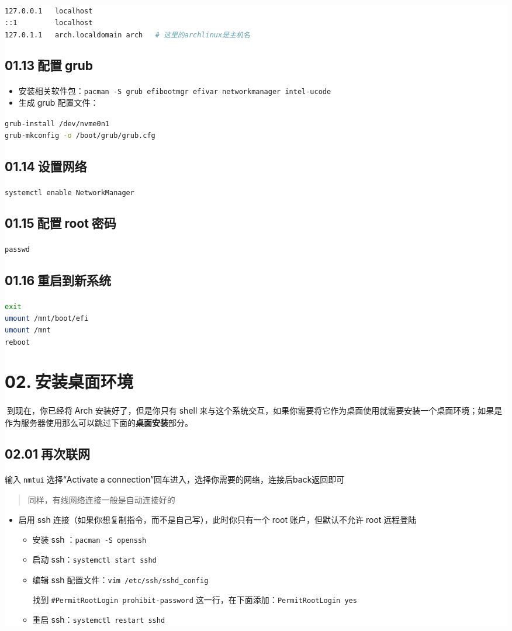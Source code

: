 ```bash
127.0.0.1   localhost
::1         localhost
127.0.1.1   arch.localdomain arch   # 这里的archlinux是主机名
```

## 01.13 配置 grub

- 安装相关软件包：`pacman -S grub efibootmgr efivar networkmanager intel-ucode` 
- 生成 grub 配置文件：

```bash
grub-install /dev/nvme0n1
grub-mkconfig -o /boot/grub/grub.cfg
```

## 01.14 设置网络

`systemctl enable NetworkManager` 

## 01.15 配置 root 密码

`passwd` 

## 01.16 重启到新系统

```bash
exit
umount /mnt/boot/efi
umount /mnt
reboot
```

# 02. 安装桌面环境

​		到现在，你已经将 Arch 安装好了，但是你只有 shell 来与这个系统交互，如果你需要将它作为桌面使用就需要安装一个桌面环境；如果是作为服务器使用那么可以跳过下面的**桌面安装**部分。

## 02.01 再次联网

输入 `nmtui` 选择“Activate a connection”回车进入，选择你需要的网络，连接后back返回即可

> 同样，有线网络连接一般是自动连接好的

- 启用 ssh 连接（如果你想复制指令，而不是自己写），此时你只有一个 root 账户，但默认不允许 root 远程登陆

    - 安装 ssh ：`pacman -S openssh` 

    - 启动 ssh：`systemctl start sshd` 

    - 编辑 ssh 配置文件：`vim /etc/ssh/sshd_config` 

        找到 `#PermitRootLogin prohibit-password` 这一行，在下面添加：`PermitRootLogin yes` 

    - 重启 ssh：`systemctl restart sshd` 
